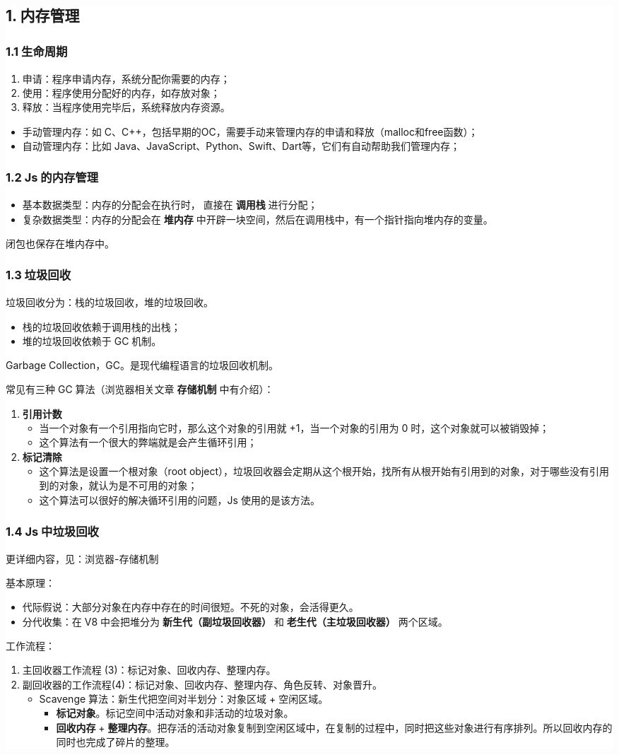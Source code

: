## 1. 内存管理

### 1.1 生命周期

1. 申请：程序申请内存，系统分配你需要的内存；
2. 使用：程序使用分配好的内存，如存放对象；
3. 释放：当程序使用完毕后，系统释放内存资源。

- 手动管理内存：如 C、C++，包括早期的OC，需要手动来管理内存的申请和释放（malloc和free函数）； 
- 自动管理内存：比如 Java、JavaScript、Python、Swift、Dart等，它们有自动帮助我们管理内存；



### 1.2 Js 的内存管理

- 基本数据类型：内存的分配会在执行时， 直接在 **调用栈** 进行分配； 
- 复杂数据类型：内存的分配会在 **堆内存** 中开辟一块空间，然后在调用栈中，有一个指针指向堆内存的变量。

闭包也保存在堆内存中。



### 1.3 垃圾回收

垃圾回收分为：栈的垃圾回收，堆的垃圾回收。

- 栈的垃圾回收依赖于调用栈的出栈；
- 堆的垃圾回收依赖于 GC 机制。



Garbage Collection，GC。是现代编程语言的垃圾回收机制。

常见有三种 GC 算法（浏览器相关文章 **存储机制** 中有介绍）：

1. **引用计数**
   - 当一个对象有一个引用指向它时，那么这个对象的引用就 +1，当一个对象的引用为 0 时，这个对象就可以被销毁掉；
   - 这个算法有一个很大的弊端就是会产生循环引用；
2. **标记清除**
   - 这个算法是设置一个根对象（root object），垃圾回收器会定期从这个根开始，找所有从根开始有引用到的对象，对于哪些没有引用到的对象，就认为是不可用的对象； 
   - 这个算法可以很好的解决循环引用的问题，Js 使用的是该方法。



### 1.4 Js 中垃圾回收

更详细内容，见：浏览器-存储机制

基本原理：

- 代际假说：大部分对象在内存中存在的时间很短。不死的对象，会活得更久。
- 分代收集：在 V8 中会把堆分为 **新生代（副垃圾回收器）** 和 **老生代（主垃圾回收器）** 两个区域。

工作流程：

1. 主回收器工作流程 (3)：标记对象、回收内存、整理内存。
2. 副回收器的工作流程(4)：标记对象、回收内存、整理内存、角色反转、对象晋升。
   - Scavenge 算法：新生代把空间对半划分：对象区域 + 空闲区域。
     - **标记对象**。标记空间中活动对象和非活动的垃圾对象。
     - **回收内存** + **整理内存**。把存活的活动对象复制到空闲区域中，在复制的过程中，同时把这些对象进行有序排列。所以回收内存的同时也完成了碎片的整理。
